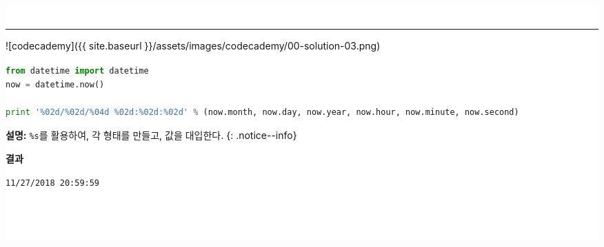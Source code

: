 <br>
<hr/>


![codecademy]({{ site.baseurl }}/assets/images/codecademy/00-solution-03.png)    


```python
from datetime import datetime
now = datetime.now()

print '%02d/%02d/%04d %02d:%02d:%02d' % (now.month, now.day, now.year, now.hour, now.minute, now.second)
```

**설명:** `%s`를 활용하여, 각 형태를 만들고, 값을 대입한다. 
{: .notice--info}



**결과**
```
11/27/2018 20:59:59
```

<br>
<br>    
<br>    

